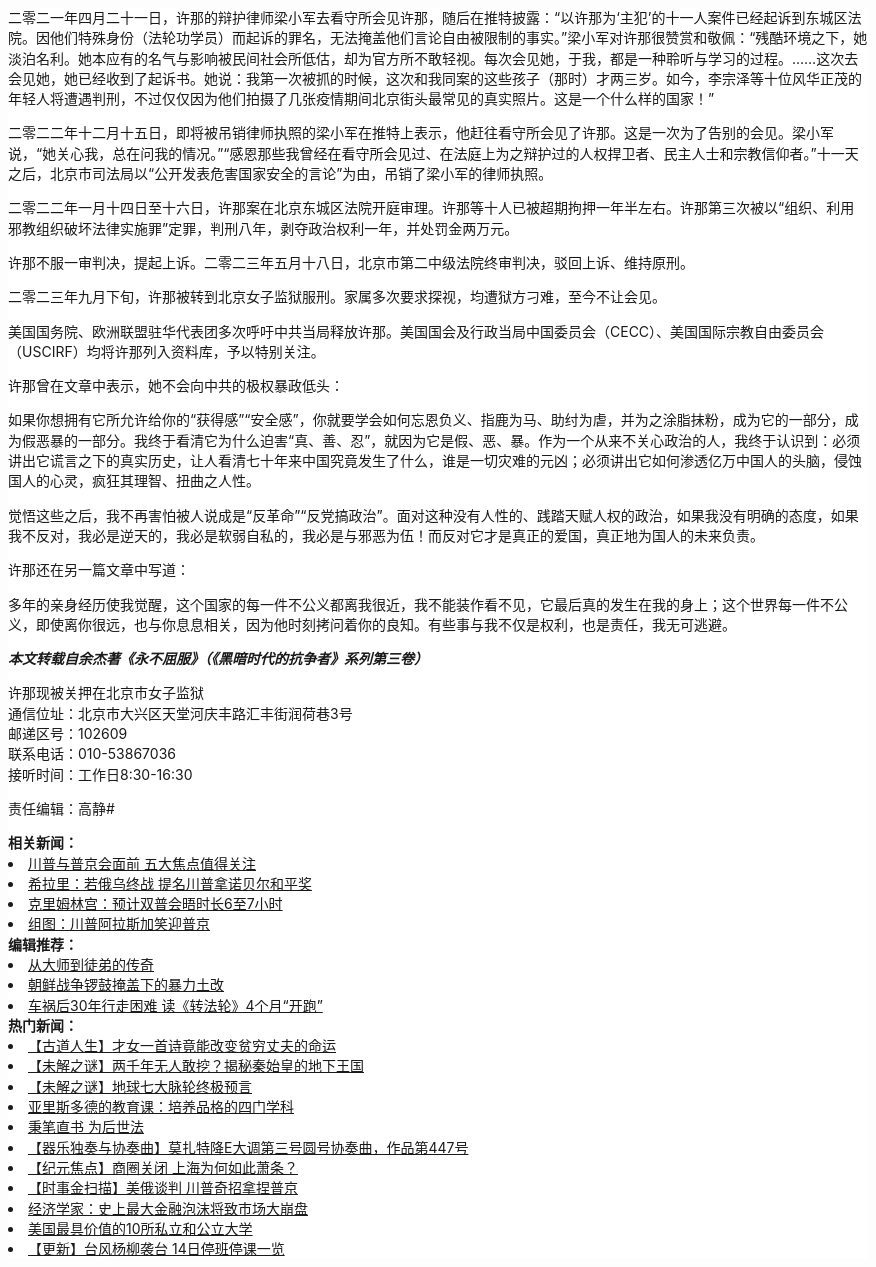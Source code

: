 <p>二零二一年四月二十一日，许那的辩护律师梁小军去看守所会见许那，随后在推特披露：“以许那为‘主犯’的十一人案件已经起诉到东城区法院。因他们特殊身份（法轮功学员）而起诉的罪名，无法掩盖他们言论自由被限制的事实。”梁小军对许那很赞赏和敬佩：“残酷环境之下，她淡泊名利。她本应有的名气与影响被民间社会所低估，却为官方所不敢轻视。每次会见她，于我，都是一种聆听与学习的过程。……这次去会见她，她已经收到了起诉书。她说：我第一次被抓的时候，这次和我同案的这些孩子（那时）才两三岁。如今，李宗泽等十位风华正茂的年轻人将遭遇判刑，不过仅仅因为他们拍摄了几张疫情期间北京街头最常见的真实照片。这是一个什么样的国家！”</p>
<p>二零二二年十二月十五日，即将被吊销律师执照的梁小军在推特上表示，他赶往看守所会见了许那。这是一次为了告别的会见。梁小军说，“她关心我，总在问我的情况。”“感恩那些我曾经在看守所会见过、在法庭上为之辩护过的人权捍卫者、民主人士和宗教信仰者。”十一天之后，北京市司法局以“公开发表危害国家安全的言论”为由，吊销了梁小军的律师执照。</p>
<p>二零二二年一月十四日至十六日，许那案在北京东城区法院开庭审理。许那等十人已被超期拘押一年半左右。许那第三次被以“组织、利用邪教组织破坏法律实施罪”定罪，判刑八年，剥夺政治权利一年，并处罚金两万元。</p>
<p>许那不服一审判决，提起上诉。二零二三年五月十八日，北京市第二中级法院终审判决，驳回上诉、维持原刑。</p>
<p>二零二三年九月下旬，许那被转到北京女子监狱服刑。家属多次要求探视，均遭狱方刁难，至今不让会见。</p>
<p>美国国务院、欧洲联盟驻华代表团多次呼吁中共当局释放许那。美国国会及行政当局中国委员会（CECC）、美国国际宗教自由委员会（USCIRF）均将许那列入资料库，予以特别关注。</p>
<p>许那曾在文章中表示，她不会向中共的极权暴政低头：</p>
<p>如果你想拥有它所允许给你的“获得感”“安全感”，你就要学会如何忘恩负义、指鹿为马、助纣为虐，并为之涂脂抹粉，成为它的一部分，成为假恶暴的一部分。我终于看清它为什么迫害“真、善、忍”，就因为它是假、恶、暴。作为一个从来不关心政治的人，我终于认识到：必须讲出它谎言之下的真实历史，让人看清七十年来中国究竟发生了什么，谁是一切灾难的元凶；必须讲出它如何渗透亿万中国人的头脑，侵蚀国人的心灵，疯狂其理智、扭曲之人性。</p>
<p>觉悟这些之后，我不再害怕被人说成是“反革命”“反党搞政治”。面对这种没有人性的、践踏天赋人权的政治，如果我没有明确的态度，如果我不反对，我必是逆天的，我必是软弱自私的，我必是与邪恶为伍！而反对它才是真正的爱国，真正地为国人的未来负责。</p>
<p>许那还在另一篇文章中写道：</p>
<p>多年的亲身经历使我觉醒，这个国家的每一件不公义都离我很近，我不能装作看不见，它最后真的发生在我的身上；这个世界每一件不公义，即使离你很远，也与你息息相关，因为他时刻拷问着你的良知。有些事与我不仅是权利，也是责任，我无可逃避。</p>
<p><em><strong>本文转载自余杰&#33879;《永不屈服》（《黑暗时代的抗争者》系列第三卷）</strong></em></p>
<p>许那现被关押在北京市女子监狱<br />
通信位址：北京市大兴区天堂河庆丰路汇丰街润荷巷3号<br />
邮递区号：102609<br />
联系电话：010-53867036<br />
接听时间：工作日8:30-16:30</p>
<p>责任编辑：高静#</p>
<strong>相关新闻：</strong>
<li><a href="https://github.com/1992513/djy/blob/master/gb/25/8/15/n14574025.md#1">川普与普京会面前 五大焦点值得关注</a></li>
<li><a href="https://github.com/1992513/djy/blob/master/gb/25/8/15/n14574382.md#1">希拉里：若俄乌终战 提名川普拿诺贝尔和平奖</a></li>
<li><a href="https://github.com/1992513/djy/blob/master/gb/25/8/15/n14574415.md#1">克里姆林宫：预计双普会晤时长6至7小时</a></li>
<li><a href="https://github.com/1992513/djy/blob/master/gb/25/8/15/n14574571.md#1">组图：川普阿拉斯加笑迎普京</a></li>
<strong>编辑推荐：</strong>
<li><a href="https://github.com/1992513/djy/blob/master/gb/7/4/5/n1669415.md?dfh#1" target="_blank">从大师到徒弟的传奇</a></li><li><a href="https://github.com/1992513/djy/blob/master/gb/18/6/17/n10491766.md#1" target="_blank">朝鲜战争锣鼓掩盖下的暴力土改</a></li><li><a href="https://github.com/1992513/djy/blob/master/gb/18/1/4/n10023623.md#1" target="_blank">车祸后30年行走困难 读《转法轮》4个月“开跑”</a></li>
<strong>热门新闻：</strong>
<li><a href="https://github.com/1992513/djy/blob/master/gb/25/7/31/n14564212.md#1">【古道人生】才女一首诗竟能改变贫穷丈夫的命运</a></li>
<li><a href="https://github.com/1992513/djy/blob/master/gb/25/8/13/n14573085.md#1">【未解之谜】两千年无人敢挖？揭秘秦始皇的地下王国</a></li>
<li><a href="https://github.com/1992513/djy/blob/master/gb/25/8/9/n14570620.md#1">【未解之谜】地球七大脉轮终极预言</a></li>
<li><a href="https://github.com/1992513/djy/blob/master/gb/25/8/7/n14569067.md#1">亚里斯多德的教育课：培养品格的四门学科</a></li>
<li><a href="https://github.com/1992513/djy/blob/master/gb/15/12/4/n4588708.md#1">秉笔直书 为后世法</a></li>
<li><a href="https://github.com/1992513/djy/blob/master/gb/22/4/4/n13695331.md#1">【器乐独奏与协奏曲】莫扎特降E大调第三号圆号协奏曲，作品第447号</a></li>
<li><a href="https://github.com/1992513/djy/blob/master/gb/25/8/14/n14573708.md#1">【纪元焦点】商圈关闭 上海为何如此萧条？</a></li>
<li><a href="https://github.com/1992513/djy/blob/master/gb/25/8/15/n14573945.md#1">【时事金扫描】美俄谈判 川普奇招拿捏普京</a></li>
<li><a href="https://github.com/1992513/djy/blob/master/gb/25/8/12/n14572340.md#1">经济学家：史上最大金融泡沫将致市场大崩盘</a></li>
<li><a href="https://github.com/1992513/djy/blob/master/gb/25/8/12/n14572367.md#1">美国最具价值的10所私立和公立大学</a></li>
<li><a href="https://github.com/1992513/djy/blob/master/gb/25/8/13/n14572804.md#1">【更新】台风杨柳袭台 14日停班停课一览</a></li>